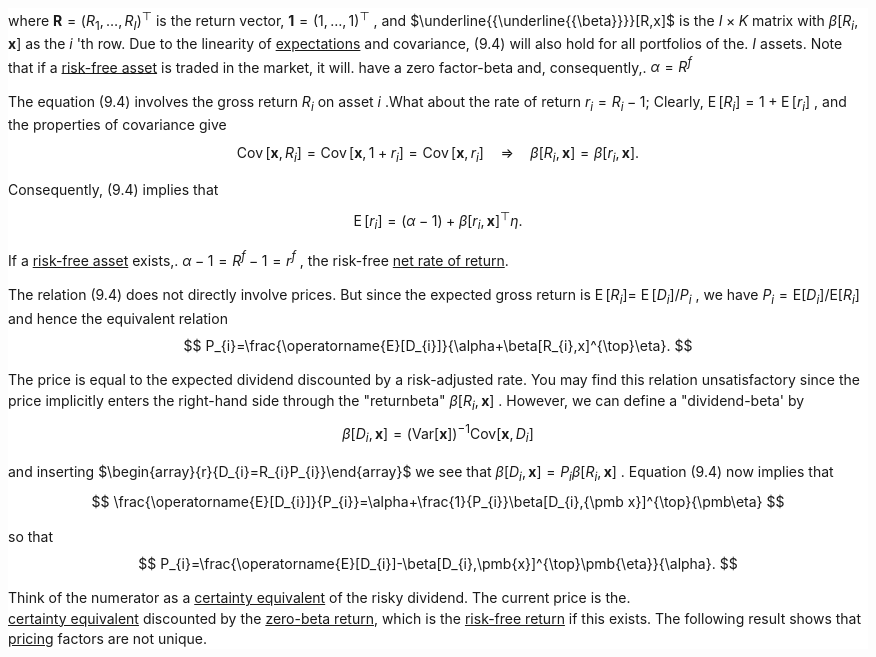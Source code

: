 where $\pmb{R}=\left(R_{1},\ldots,R_{I}\right)^{\top}$ is the return vector, $\mathbf{1}=\left(1,\ldots,1\right)^{\top}$ , and $\underline{{\underline{{\beta}}}}[R,x]$ is the $I\times K$ matrix with $\beta[R_{i},\pmb{x}]$ as the $i$ 'th row. Due to the linearity of [expectations](../../../Fixed%20Income%20Asset%20Pricing/Fixed%20Income%20Lecture%20Notes/FORWARD%20RATES%20AND%20TERM%20STRUCTURE.md) and covariance, (9.4) will also hold for all portfolios of the. $I$ assets. Note that if a [risk-free asset](../../../Financial%20Engineering/2.%20Forwards,%20Swaps,%20Futures,%20and%20Options.md) is traded in the market, it will. have a zero factor-beta and, consequently,. $\alpha=R^{f}$  

The equation (9.4) involves the gross return $R_{i}$ on asset $i$ .What about the rate of return $r_{i}=R_{i}-1;$ Clearly, $\operatorname{E}[R_{i}]=1+\operatorname{E}[r_{i}]$ , and the properties of covariance give  
$$
\operatorname{Cov}[{\pmb x},R_{i}]=\operatorname{Cov}[{\pmb x},1+r_{i}]=\operatorname{Cov}[{\pmb x},r_{i}]\quad\Rightarrow\quad\beta[R_{i},{\pmb x}]=\beta[r_{i},{\pmb x}].
$$  

Consequently, (9.4) implies that  
$$
\operatorname{E}[r_{i}]=(\alpha-1)+\beta[r_{i},\pmb{x}]^{\top}\eta.
$$  

If a [risk-free asset](../../../Financial%20Engineering/2.%20Forwards,%20Swaps,%20Futures,%20and%20Options.md) exists,. $\alpha-1=R^{f}-1=r^{f}$ , the risk-free [net rate of return](../Chapter%203%20-%20%20Assets,%20Portfolios,%20and%20Arbitrage/Assets.md).  

The relation (9.4) does not directly involve prices. But since the expected gross return is $\operatorname{E}[R_{i}]=$ $\operatorname{E}[D_{i}]/P_{i}$ , we have $P_{i}=\mathrm{E}[D_{i}]/\mathrm{E}[R_{i}]$ and hence the equivalent relation  
$$
P_{i}=\frac{\operatorname{E}[D_{i}]}{\alpha+\beta[R_{i},x]^{\top}\eta}.
$$  

The price is equal to the expected dividend discounted by a risk-adjusted rate. You may find this relation unsatisfactory since the price implicitly enters the right-hand side through the "returnbeta" $\beta[R_{i},\pmb{x}]$ . However, we can define a "dividend-beta' by  
$$
\beta[D_{i},{\pmb x}]=(\mathrm{Var}[{\pmb x}])^{-1}\mathrm{Cov}[{\pmb x},D_{i}]
$$  

and inserting $\begin{array}{r}{D_{i}=R_{i}P_{i}}\end{array}$ we see that $\beta[D_{i},{\pmb x}]=P_{i}\beta[R_{i},{\pmb x}]$ . Equation (9.4) now implies that  
$$
\frac{\operatorname{E}[D_{i}]}{P_{i}}=\alpha+\frac{1}{P_{i}}\beta[D_{i},{\pmb x}]^{\top}{\pmb\eta}
$$  

so that  
$$
P_{i}=\frac{\operatorname{E}[D_{i}]-\beta[D_{i},\pmb{x}]^{\top}\pmb{\eta}}{\alpha}.
$$  

Think of the numerator as a [certainty equivalent](../Chapter%205%20-%20Modeling%20the%20Preferences%20of%20Individuals/Risk%20Aversion.md) of the risky dividend. The current price is the.   
[certainty equivalent](../Chapter%205%20-%20Modeling%20the%20Preferences%20of%20Individuals/Risk%20Aversion.md) discounted by the [zero-beta return](.md), which is the [risk-free return](../Chapter%204%20-%20State%20Prices/A%20Preview%20of%20Alternative%20Formulations.md) if this exists. The following result shows that [pricing](../../Fixed%20Income%20Securities%20Tools%20for%20Today's%20Markets/Chapter%207/Arbitrage%20Pricing%20of%20Derivatives.md) factors are not unique.  
